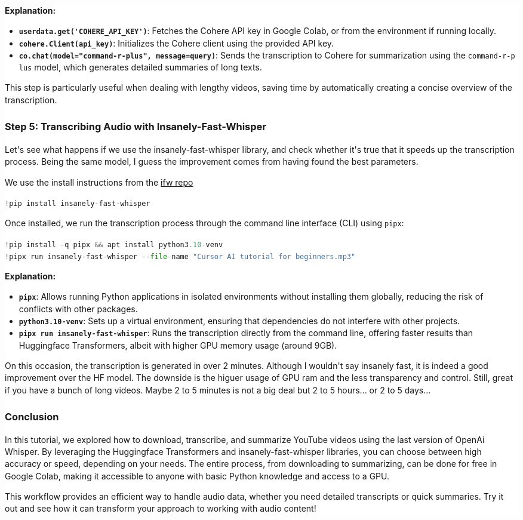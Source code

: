 **Explanation:**

- **`userdata.get('COHERE_API_KEY')`**: Fetches the Cohere API key in Google Colab, or from the environment if running locally.
- **`cohere.Client(api_key)`**: Initializes the Cohere client using the provided API key.
- **`co.chat(model="command-r-plus", message=query)`**: Sends the transcription to Cohere for summarization using the `command-r-plus` model, which generates detailed summaries of long texts.

This step is particularly useful when dealing with lengthy videos, saving time by automatically creating a concise overview of the transcription.

### **Step 5: Transcribing Audio with Insanely-Fast-Whisper**

Let's see what happens if we use the insanely-fast-whisper library, and check whether it's true that it speeds up the transcription process. Being the same model, I guess the improvement comes from having found the best parameters.

We use the install instructions from the [ifw repo](https://github.com/Vaibhavs10/insanely-fast-whisper) 

```python
!pip install insanely-fast-whisper
```

Once installed, we run the transcription process through the command line interface (CLI) using `pipx`:

```python
!pip install -q pipx && apt install python3.10-venv
!pipx run insanely-fast-whisper --file-name "Cursor AI tutorial for beginners.mp3"
```

**Explanation:**

- **`pipx`**: Allows running Python applications in isolated environments without installing them globally, reducing the risk of conflicts with other packages.
- **`python3.10-venv`**: Sets up a virtual environment, ensuring that dependencies do not interfere with other projects.
- **`pipx run insanely-fast-whisper`**: Runs the transcription directly from the command line, offering faster results than Huggingface Transformers, albeit with higher GPU memory usage (around 9GB).

On this occasion, the transcription is generated in over 2 minutes. Although I wouldn't say insanely fast, it is indeed a good improvement over the HF model. The downside is the higuer usage of GPU ram and the less transparency and control. Still, great if you have a bunch of long videos. Maybe 2 to 5 minutes is not a big deal but 2 to 5 hours... or 2 to 5 days... 

### **Conclusion**

In this tutorial, we explored how to download, transcribe, and summarize YouTube videos using the last version of OpenAi Whisper. By leveraging the Huggingface Transformers and insanely-fast-whisper libraries, you can choose between high accuracy or speed, depending on your needs. The entire process, from downloading to summarizing, can be done for free in Google Colab, making it accessible to anyone with basic Python knowledge and access to a GPU.

This workflow provides an efficient way to handle audio data, whether you need detailed transcripts or quick summaries. Try it out and see how it can transform your approach to working with audio content!

